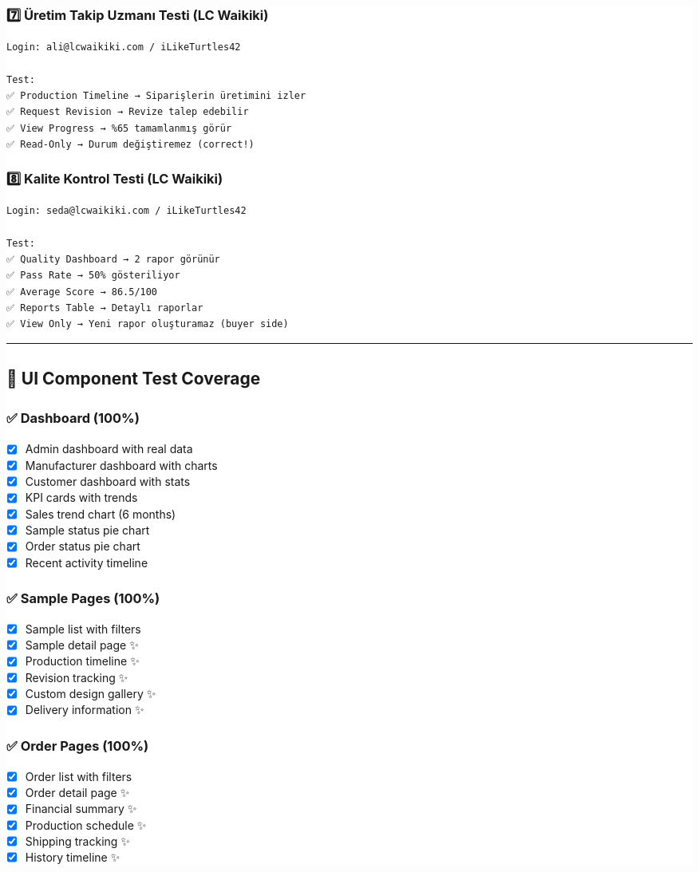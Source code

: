 ### 7️⃣ Üretim Takip Uzmanı Testi (LC Waikiki)

```
Login: ali@lcwaikiki.com / iLikeTurtles42

Test:
✅ Production Timeline → Siparişlerin üretimini izler
✅ Request Revision → Revize talep edebilir
✅ View Progress → %65 tamamlanmış görür
✅ Read-Only → Durum değiştiremez (correct!)
```

### 8️⃣ Kalite Kontrol Testi (LC Waikiki)

```
Login: seda@lcwaikiki.com / iLikeTurtles42

Test:
✅ Quality Dashboard → 2 rapor görünür
✅ Pass Rate → 50% gösteriliyor
✅ Average Score → 86.5/100
✅ Reports Table → Detaylı raporlar
✅ View Only → Yeni rapor oluşturamaz (buyer side)
```

---

## 🎨 UI Component Test Coverage

### ✅ Dashboard (100%)

- [x] Admin dashboard with real data
- [x] Manufacturer dashboard with charts
- [x] Customer dashboard with stats
- [x] KPI cards with trends
- [x] Sales trend chart (6 months)
- [x] Sample status pie chart
- [x] Order status pie chart
- [x] Recent activity timeline

### ✅ Sample Pages (100%)

- [x] Sample list with filters
- [x] Sample detail page ✨
- [x] Production timeline ✨
- [x] Revision tracking ✨
- [x] Custom design gallery ✨
- [x] Delivery information ✨

### ✅ Order Pages (100%)

- [x] Order list with filters
- [x] Order detail page ✨
- [x] Financial summary ✨
- [x] Production schedule ✨
- [x] Shipping tracking ✨
- [x] History timeline ✨
